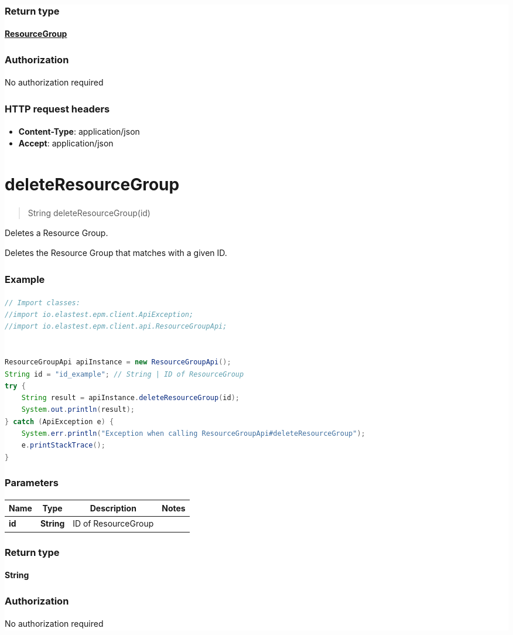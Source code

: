### Return type

[**ResourceGroup**](ResourceGroup.md)

### Authorization

No authorization required

### HTTP request headers

 - **Content-Type**: application/json
 - **Accept**: application/json

<a name="deleteResourceGroup"></a>
# **deleteResourceGroup**
> String deleteResourceGroup(id)

Deletes a Resource Group.

Deletes the Resource Group that matches with a given ID.

### Example
```java
// Import classes:
//import io.elastest.epm.client.ApiException;
//import io.elastest.epm.client.api.ResourceGroupApi;


ResourceGroupApi apiInstance = new ResourceGroupApi();
String id = "id_example"; // String | ID of ResourceGroup
try {
    String result = apiInstance.deleteResourceGroup(id);
    System.out.println(result);
} catch (ApiException e) {
    System.err.println("Exception when calling ResourceGroupApi#deleteResourceGroup");
    e.printStackTrace();
}
```

### Parameters

Name | Type | Description  | Notes
------------- | ------------- | ------------- | -------------
 **id** | **String**| ID of ResourceGroup |

### Return type

**String**

### Authorization

No authorization required
